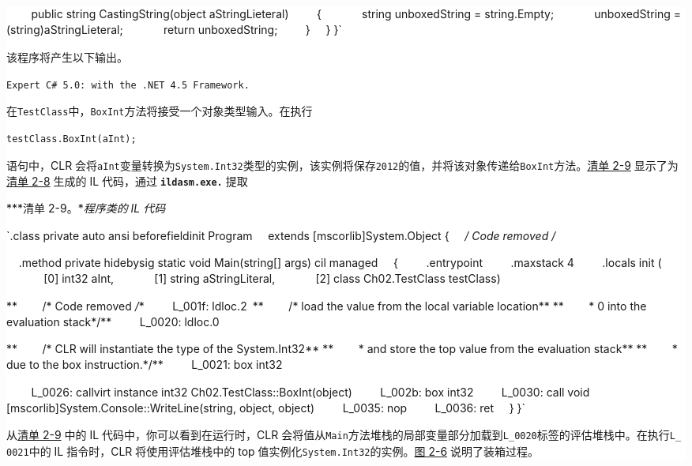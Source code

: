         public string CastingString(object aStringLieteral)
        {
            string unboxedString = string.Empty;
            unboxedString = (string)aStringLieteral;
            return unboxedString;
        }
    }
}`

该程序将产生以下输出。

`Expert C# 5.0: with the .NET 4.5 Framework.`

在`TestClass`中，`BoxInt`方法将接受一个对象类型输入。在执行

`testClass.BoxInt(aInt);`

语句中，CLR 会将`aInt`变量转换为`System.Int32`类型的实例，该实例将保存`2012`的值，并将该对象传递给`BoxInt`方法。[清单 2-9](#list_2_9) 显示了为[清单 2-8](#list_2_8) 生成的 IL 代码，通过 **`ildasm.exe.`** 提取

***清单 2-9。**程序类的 IL 代码*

`.class private auto ansi beforefieldinit Program
    extends [mscorlib]System.Object
{
    **/* Code removed */**

    .method private hidebysig static void Main(string[] args) cil managed
    {
        .entrypoint
        .maxstack 4
        .locals init (
            [0] int32 aInt,
            [1] string aStringLiteral,
            [2] class Ch02.TestClass testClass)

**        /* Code removed */**
        L_001f: ldloc.2` `**        /* load the value from the local variable location**
**        * 0 into the evaluation stack*/**
        L_0020: ldloc.0

**        /* CLR will instantiate the type of the System.Int32**
**        * and store the top value from the evaluation stack**
**        * due to the box instruction.*/**
        L_0021: box int32

        L_0026: callvirt instance int32 Ch02.TestClass::BoxInt(object)
        L_002b: box int32
        L_0030: call void [mscorlib]System.Console::WriteLine(string, object, object)
        L_0035: nop
        L_0036: ret
    }
}`

从[清单 2-9](#list_2_9) 中的 IL 代码中，你可以看到在运行时，CLR 会将值从`Main`方法堆栈的局部变量部分加载到`L_0020`标签的评估堆栈中。在执行`L_0021`中的 IL 指令时，CLR 将使用评估堆栈中的 top 值实例化`System.Int32`的实例。[图 2-6](#fig_2_6) 说明了装箱过程。
